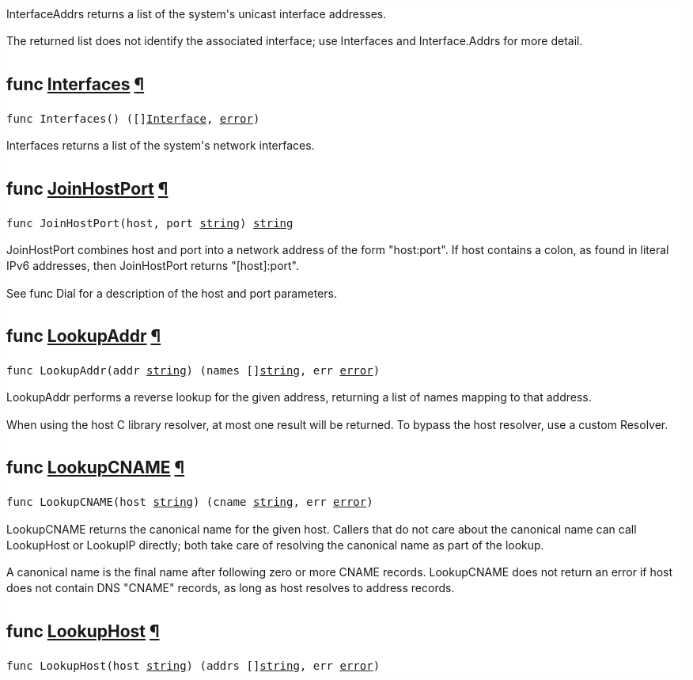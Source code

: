 InterfaceAddrs returns a list of the system's unicast interface addresses.

The returned list does not identify the associated interface; use Interfaces and
Interface.Addrs for more detail.

<h2 id="Interfaces">func <a href="//github.com/golang/go/blob/2ea7d3461bb41d0ae12b56ee52d43314bcdb97f9/src/net/interface.go#L89">Interfaces</a>
    <a href="#Interfaces">¶</a></h2>
<pre>func Interfaces() ([]<a href="#Interface">Interface</a>, <a href="/builtin/#error">error</a>)</pre>

Interfaces returns a list of the system's network interfaces.

<h2 id="JoinHostPort">func <a href="//github.com/golang/go/blob/2ea7d3461bb41d0ae12b56ee52d43314bcdb97f9/src/net/ipsock.go#L216">JoinHostPort</a>
    <a href="#JoinHostPort">¶</a></h2>
<pre>func JoinHostPort(host, port <a href="/builtin/#string">string</a>) <a href="/builtin/#string">string</a></pre>

JoinHostPort combines host and port into a network address of the form
"host:port". If host contains a colon, as found in literal IPv6 addresses, then
JoinHostPort returns "[host]:port".

See func Dial for a description of the host and port parameters.

<h2 id="LookupAddr">func <a href="//github.com/golang/go/blob/2ea7d3461bb41d0ae12b56ee52d43314bcdb97f9/src/net/lookup.go#L359">LookupAddr</a>
    <a href="#LookupAddr">¶</a></h2>
<pre>func LookupAddr(addr <a href="/builtin/#string">string</a>) (names []<a href="/builtin/#string">string</a>, err <a href="/builtin/#error">error</a>)</pre>

LookupAddr performs a reverse lookup for the given address, returning a list of
names mapping to that address.

When using the host C library resolver, at most one result will be returned. To
bypass the host resolver, use a custom Resolver.

<h2 id="LookupCNAME">func <a href="//github.com/golang/go/blob/2ea7d3461bb41d0ae12b56ee52d43314bcdb97f9/src/net/lookup.go#L280">LookupCNAME</a>
    <a href="#LookupCNAME">¶</a></h2>
<pre>func LookupCNAME(host <a href="/builtin/#string">string</a>) (cname <a href="/builtin/#string">string</a>, err <a href="/builtin/#error">error</a>)</pre>

LookupCNAME returns the canonical name for the given host. Callers that do not
care about the canonical name can call LookupHost or LookupIP directly; both
take care of resolving the canonical name as part of the lookup.

A canonical name is the final name after following zero or more CNAME records.
LookupCNAME does not return an error if host does not contain DNS "CNAME"
records, as long as host resolves to address records.

<h2 id="LookupHost">func <a href="//github.com/golang/go/blob/2ea7d3461bb41d0ae12b56ee52d43314bcdb97f9/src/net/lookup.go#L132">LookupHost</a>
    <a href="#LookupHost">¶</a></h2>
<pre>func LookupHost(host <a href="/builtin/#string">string</a>) (addrs []<a href="/builtin/#string">string</a>, err <a href="/builtin/#error">error</a>)</pre>
